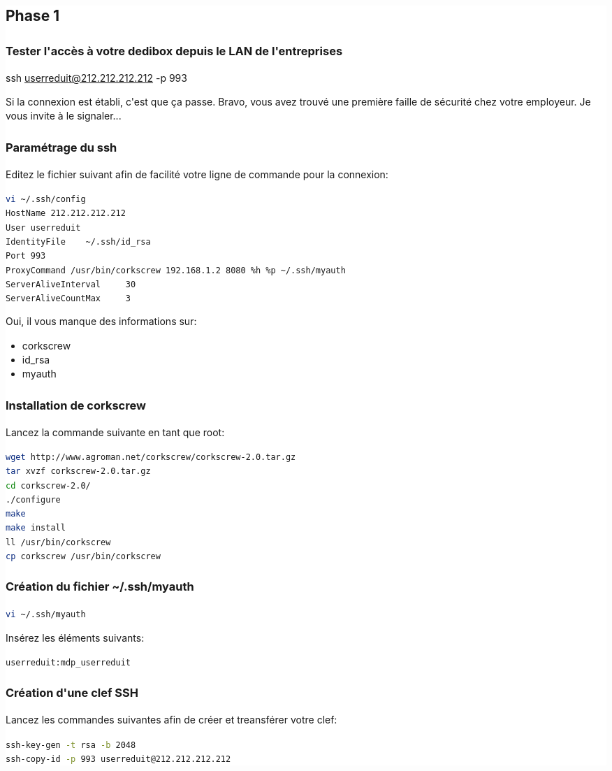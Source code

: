 
## Phase 1
### Tester l'accès à votre dedibox depuis le LAN de l'entreprises
ssh userreduit@212.212.212.212 -p 993

Si la connexion est établi, c'est que ça passe. Bravo, vous avez trouvé une première faille de sécurité chez votre employeur. Je vous invite à le signaler...

### Paramétrage du ssh
Editez le fichier suivant afin de facilité votre ligne de commande pour la connexion:
```bash
vi ~/.ssh/config
HostName 212.212.212.212
User userreduit
IdentityFile    ~/.ssh/id_rsa
Port 993
ProxyCommand /usr/bin/corkscrew 192.168.1.2 8080 %h %p ~/.ssh/myauth
ServerAliveInterval     30
ServerAliveCountMax     3
```

Oui, il vous manque des informations sur:

* corkscrew
* id_rsa
* myauth

### Installation de corkscrew
Lancez la commande suivante en tant que root:
```bash
wget http://www.agroman.net/corkscrew/corkscrew-2.0.tar.gz
tar xvzf corkscrew-2.0.tar.gz
cd corkscrew-2.0/
./configure
make
make install
ll /usr/bin/corkscrew
cp corkscrew /usr/bin/corkscrew
```

### Création du fichier ~/.ssh/myauth
```bash
vi ~/.ssh/myauth
```

Insérez les éléments suivants:
```bash
userreduit:mdp_userreduit
```

### Création d'une clef SSH
Lancez les commandes suivantes afin de créer et treansférer votre clef:
```bash
ssh-key-gen -t rsa -b 2048
ssh-copy-id -p 993 userreduit@212.212.212.212
```

